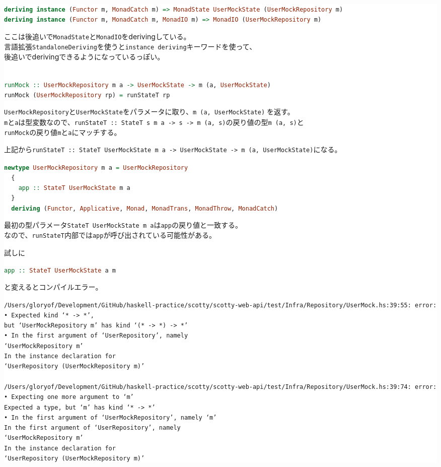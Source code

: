 ```hs
deriving instance (Functor m, MonadCatch m) => MonadState UserMockState (UserMockRepository m)
deriving instance (Functor m, MonadCatch m, MonadIO m) => MonadIO (UserMockRepository m)
```

ここは後追いで`MonadState`と`MonadIO`をderivingしている。  
言語拡張`StandaloneDeriving`を使うと`instance deriving`キーワードを使って、  
後追いでderivingできるようになっているっぽい。

```hs

runMock :: UserMockRepository m a -> UserMockState -> m (a, UserMockState)
runMock (UserMockRepository rp) = runStateT rp
```
`UserMockRepository`と`UserMockState`をパラメータに取り、`m (a, UserMockState)` を返す。  
`m`と`a`は型変数なので、`runStateT :: StateT s m a -> s -> m (a, s)`の戻り値の型`m (a, s)`と  
`runMock`の戻り値`m`と`a`にマッチする。  

上記から`runStateT :: StateT UserMockState m a -> UserMockState -> m (a, UserMockState)`になる。  

```hs
newtype UserMockRepository m a = UserMockRepository
  {
    app :: StateT UserMockState m a
  }
  deriving (Functor, Applicative, Monad, MonadTrans, MonadThrow, MonadCatch)
```

最初の型パラメータ`StateT UserMockState m a`は`app`の戻り値と一致する。  
なので、`runStateT`内部では`app`が呼び出されている可能性がある。  

試しに
```hs
app :: StateT UserMockState a m
```
と変えるとコンパイルエラー。  

```
/Users/gloryof/Development/GitHub/haskell-practice/scotty/scotty-web-api/test/Infra/Repository/UserMock.hs:39:55: error:
• Expected kind ‘* -> *’,
but ‘UserMockRepository m’ has kind ‘(* -> *) -> *’
• In the first argument of ‘UserRepository’, namely
‘UserMockRepository m’
In the instance declaration for
‘UserRepository (UserMockRepository m)’

/Users/gloryof/Development/GitHub/haskell-practice/scotty/scotty-web-api/test/Infra/Repository/UserMock.hs:39:74: error:
• Expecting one more argument to ‘m’
Expected a type, but ‘m’ has kind ‘* -> *’
• In the first argument of ‘UserMockRepository’, namely ‘m’
In the first argument of ‘UserRepository’, namely
‘UserMockRepository m’
In the instance declaration for
‘UserRepository (UserMockRepository m)’
```
